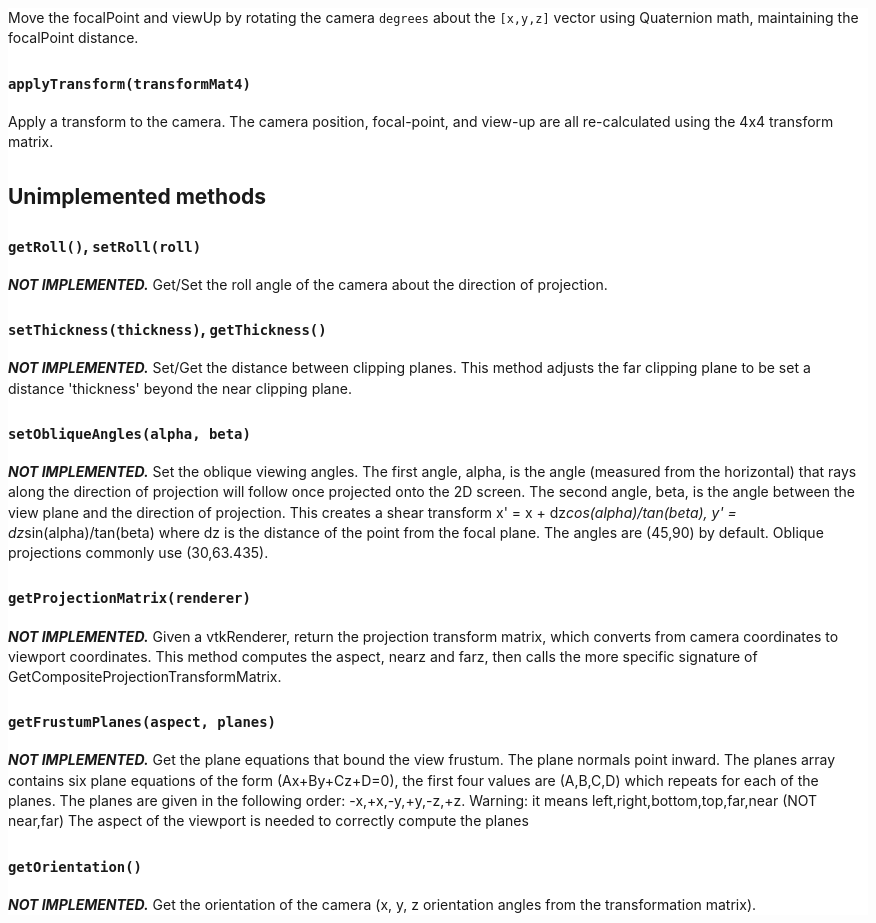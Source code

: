 Move the focalPoint and viewUp by rotating the camera `degrees` about the `[x,y,z]` vector using Quaternion math, maintaining the focalPoint distance.

### `applyTransform(transformMat4)`

Apply a transform to the camera. The camera position, focal-point, and view-up are all re-calculated
using the 4x4 transform matrix.


## Unimplemented methods

### `getRoll()`, `setRoll(roll)`

**_NOT IMPLEMENTED._** Get/Set the roll angle of the camera about the direction of projection.

### `setThickness(thickness)`, `getThickness()`

**_NOT IMPLEMENTED._** Set/Get the distance between clipping planes. This method adjusts the far clipping plane to be
set a distance 'thickness' beyond the near clipping plane.

### `setObliqueAngles(alpha, beta)`

**_NOT IMPLEMENTED._** Set the oblique viewing angles. The first angle, alpha, is the angle (measured from the horizontal)
that rays along the direction of projection will follow once projected onto the 2D screen. The
second angle, beta, is the angle between the view plane and the direction of projection. This
creates a shear transform x' = x + dz*cos(alpha)/tan(beta), y' = dz*sin(alpha)/tan(beta) where
dz is the distance of the point from the focal plane. The angles are (45,90) by default. Oblique
projections commonly use (30,63.435).

### `getProjectionMatrix(renderer)`

**_NOT IMPLEMENTED._** Given a vtkRenderer, return the projection transform matrix, which converts from camera
coordinates to viewport coordinates. This method computes the aspect, nearz and farz,
then calls the more specific signature of GetCompositeProjectionTransformMatrix.

### `getFrustumPlanes(aspect, planes)`

**_NOT IMPLEMENTED._** Get the plane equations that bound the view frustum. The plane normals point inward.
The planes array contains six plane equations of the form (Ax+By+Cz+D=0), the first
four values are (A,B,C,D) which repeats for each of the planes. The planes are given
in the following order: -x,+x,-y,+y,-z,+z. Warning: it means left,right,bottom,top,far,near
(NOT near,far) The aspect of the viewport is needed to correctly compute the planes

### `getOrientation()`

**_NOT IMPLEMENTED._** Get the orientation of the camera (x, y, z orientation angles from the transformation matrix).
